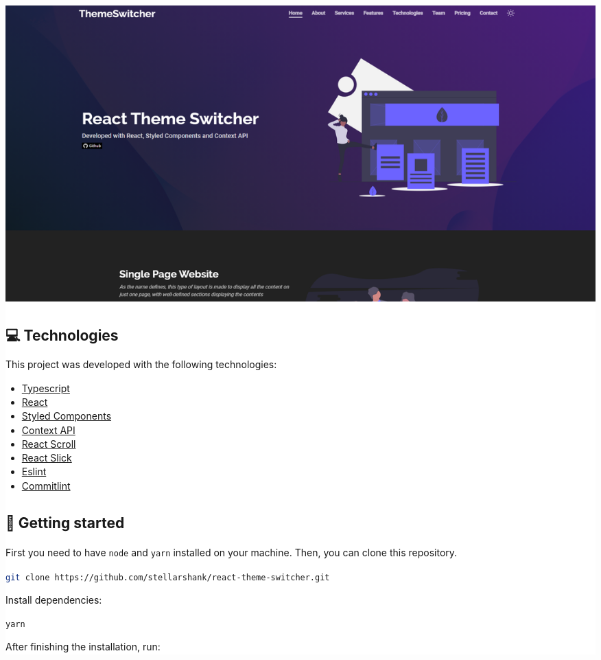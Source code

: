   <img alt="LandingaPageDark" src=".github/assets/landing-page-dark.png" width="100%">
</p>

## 💻 Technologies

This project was developed with the following technologies:

- [Typescript](https://www.typescriptlang.org/)
- [React](https://reactjs.org)
- [Styled Components](https://styled-components.com/)
- [Context API](https://pt-br.reactjs.org/docs/context.html)
- [React Scroll](https://github.com/fisshy/react-scroll)
- [React Slick](https://react-slick.neostack.com/)
- [Eslint](https://eslint.org/)
- [Commitlint](https://commitlint.js.org/#/)

## 📝 Getting started

First you need to have `node` and `yarn` installed on your machine. Then, you can clone this repository.

```bash
git clone https://github.com/stellarshank/react-theme-switcher.git
```

Install dependencies:

```bash
yarn
```

After finishing the installation, run:
